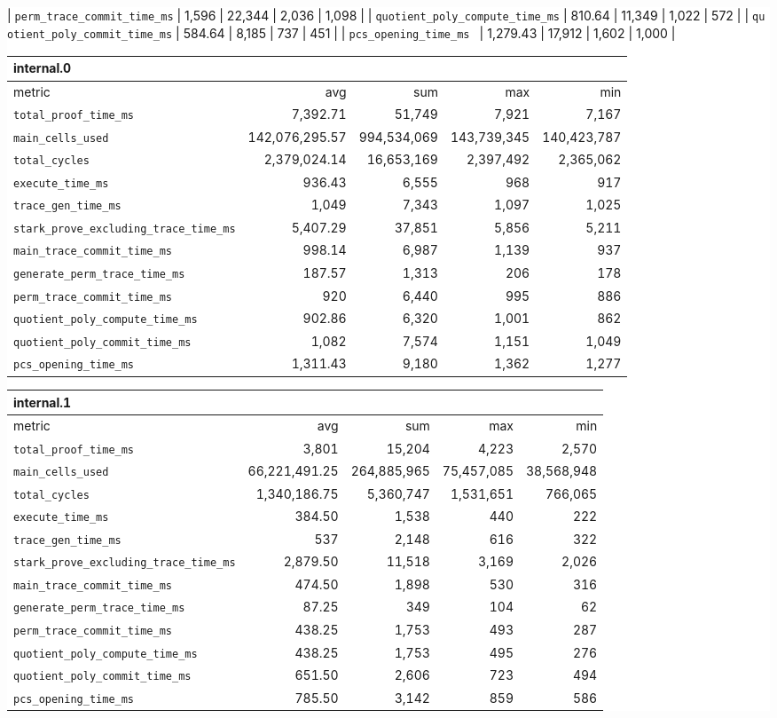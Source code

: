 | `perm_trace_commit_time_ms` |  1,596 |  22,344 |  2,036 |  1,098 |
| `quotient_poly_compute_time_ms` |  810.64 |  11,349 |  1,022 |  572 |
| `quotient_poly_commit_time_ms` |  584.64 |  8,185 |  737 |  451 |
| `pcs_opening_time_ms ` |  1,279.43 |  17,912 |  1,602 |  1,000 |

| internal.0 |||||
|:---|---:|---:|---:|---:|
|metric|avg|sum|max|min|
| `total_proof_time_ms ` |  7,392.71 |  51,749 |  7,921 |  7,167 |
| `main_cells_used     ` |  142,076,295.57 |  994,534,069 |  143,739,345 |  140,423,787 |
| `total_cycles        ` |  2,379,024.14 |  16,653,169 |  2,397,492 |  2,365,062 |
| `execute_time_ms     ` |  936.43 |  6,555 |  968 |  917 |
| `trace_gen_time_ms   ` |  1,049 |  7,343 |  1,097 |  1,025 |
| `stark_prove_excluding_trace_time_ms` |  5,407.29 |  37,851 |  5,856 |  5,211 |
| `main_trace_commit_time_ms` |  998.14 |  6,987 |  1,139 |  937 |
| `generate_perm_trace_time_ms` |  187.57 |  1,313 |  206 |  178 |
| `perm_trace_commit_time_ms` |  920 |  6,440 |  995 |  886 |
| `quotient_poly_compute_time_ms` |  902.86 |  6,320 |  1,001 |  862 |
| `quotient_poly_commit_time_ms` |  1,082 |  7,574 |  1,151 |  1,049 |
| `pcs_opening_time_ms ` |  1,311.43 |  9,180 |  1,362 |  1,277 |

| internal.1 |||||
|:---|---:|---:|---:|---:|
|metric|avg|sum|max|min|
| `total_proof_time_ms ` |  3,801 |  15,204 |  4,223 |  2,570 |
| `main_cells_used     ` |  66,221,491.25 |  264,885,965 |  75,457,085 |  38,568,948 |
| `total_cycles        ` |  1,340,186.75 |  5,360,747 |  1,531,651 |  766,065 |
| `execute_time_ms     ` |  384.50 |  1,538 |  440 |  222 |
| `trace_gen_time_ms   ` |  537 |  2,148 |  616 |  322 |
| `stark_prove_excluding_trace_time_ms` |  2,879.50 |  11,518 |  3,169 |  2,026 |
| `main_trace_commit_time_ms` |  474.50 |  1,898 |  530 |  316 |
| `generate_perm_trace_time_ms` |  87.25 |  349 |  104 |  62 |
| `perm_trace_commit_time_ms` |  438.25 |  1,753 |  493 |  287 |
| `quotient_poly_compute_time_ms` |  438.25 |  1,753 |  495 |  276 |
| `quotient_poly_commit_time_ms` |  651.50 |  2,606 |  723 |  494 |
| `pcs_opening_time_ms ` |  785.50 |  3,142 |  859 |  586 |

